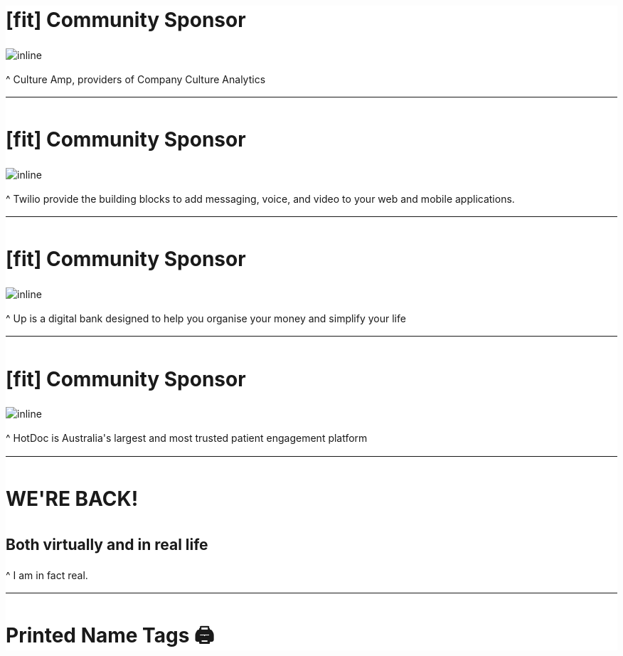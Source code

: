
# [fit] **Community Sponsor**
![inline](https://www.dropbox.com/s/h36hivrlykx4wbu/culture-amp-logo.png?dl=1)

^
Culture Amp, providers of Company Culture Analytics

---

# [fit] **Community Sponsor**
![inline](https://www.dropbox.com/s/vybiy3ws0n44a5a/twilio-logo.png?dl=1)

^
Twilio provide the building blocks to add messaging, voice, and video to your web and mobile applications.

---

# [fit] **Community Sponsor**
![inline](https://www.dropbox.com/s/231zrwix0mjhl1f/up-logo.gif?dl=1)

^
Up is a digital bank designed to help you organise your money and simplify your life

---

# [fit] **Community Sponsor**
![inline](https://bpsoftware.net/wp-content/uploads/2019/09/HotDoc-Logo.png)

^
HotDoc is Australia's largest and most trusted patient engagement platform

---

# WE'RE BACK!

## Both virtually and in real life

^
I am in fact real.

---

# Printed Name Tags 🖨
